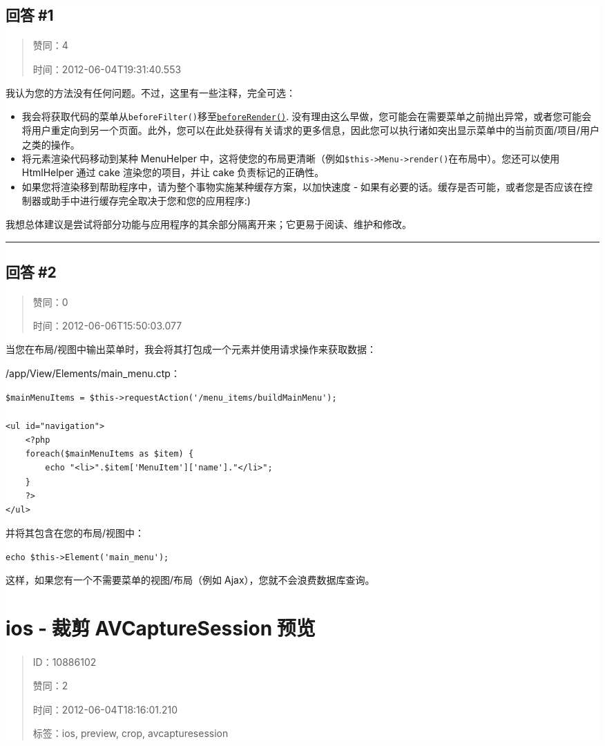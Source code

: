 ## 回答 #1

> 赞同：4
> 
> 时间：2012-06-04T19:31:40.553

我认为您的方法没有任何问题。不过，这里有一些注释，完全可选：

*   我会将获取代码的菜单从`beforeFilter()`移至[`beforeRender()`](http://book.cakephp.org/2.0/en/controllers.html#Controller%3a%3abeforeRender). 没有理由这么早做，您可能会在需要菜单之前抛出异常，或者您可能会将用户重定向到另一个页面。此外，您可以在此处获得有关请求的更多信息，因此您可以执行诸如突出显示菜单中的当前页面/项目/用户之类的操作。
*   将元素渲染代码移动到某种 MenuHelper 中，这将使您的布局更清晰（例如`$this->Menu->render()`在布局中）。您还可以使用 HtmlHelper 通过 cake 渲染您的项目，并让 cake 负责标记的正确性。
*   如果您将渲染移到帮助程序中，请为整个事物实施某种缓存方案，以加快速度 - 如果有必要的话。缓存是否可能，或者您是否应该在控制器或助手中进行缓存完全取决于您和您的应用程序:)

我想总体建议是尝试将部分功能与应用程序的其余部分隔离开来；它更易于阅读、维护和修改。

* * *

## 回答 #2

> 赞同：0
> 
> 时间：2012-06-06T15:50:03.077

当您在布局/视图中输出菜单时，我会将其打包成一个元素并使用请求操作来获取数据：

/app/View/Elements/main_menu.ctp：

```
$mainMenuItems = $this->requestAction('/menu_items/buildMainMenu');

<ul id="navigation">
    <?php
    foreach($mainMenuItems as $item) {
        echo "<li>".$item['MenuItem']['name']."</li>";
    }
    ?>
</ul> 
```

并将其包含在您的布局/视图中：

```
echo $this->Element('main_menu'); 
```

这样，如果您有一个不需要菜单的视图/布局（例如 Ajax），您就不会浪费数据库查询。

# ios - 裁剪 AVCaptureSession 预览

> ID：10886102
> 
> 赞同：2
> 
> 时间：2012-06-04T18:16:01.210
> 
> 标签：ios, preview, crop, avcapturesession
